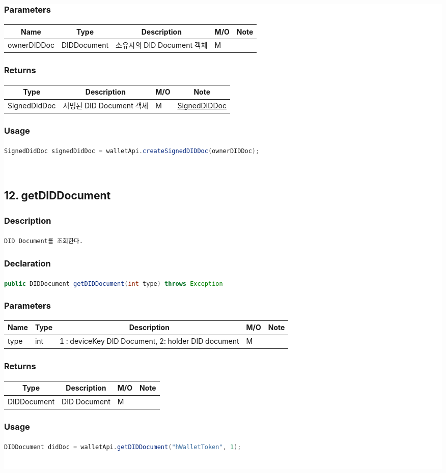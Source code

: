 ### Parameters

| Name          | Type   | Description                       | **M/O** | **Note** |
|---------------|--------|----------------------------|---------|----------|
| ownerDIDDoc  | DIDDocument | 소유자의 DID Document 객체                 | M       |          |

### Returns

| Type            | Description                  | **M/O** | **Note** |
|-----------------|-----------------------|---------|----------|
| SignedDidDoc | 서명된 DID Document 객체   | M       |[SignedDIDDoc](#4-signeddiddoc)          |

### Usage

```java
SignedDidDoc signedDidDoc = walletApi.createSignedDIDDoc(ownerDIDDoc);
```

<br>

## 12. getDIDDocument

### Description
`DID Document를 조회한다.`

### Declaration

```java
public DIDDocument getDIDDocument(int type) throws Exception
```

### Parameters

| Name          | Type   | Description                       | **M/O** | **Note** |
|---------------|--------|----------------------------|---------|----------|
| type  | int | 1 : deviceKey DID Document, 2: holder DID document                  | M       |          |

### Returns

| Type         | Description                  | **M/O** | **Note** |
|--------------|-----------------------|---------|----------|
| DIDDocument  | DID Document       | M       |          |

### Usage

```java
DIDDocument didDoc = walletApi.getDIDDocument("hWalletToken", 1);
```

<br>
